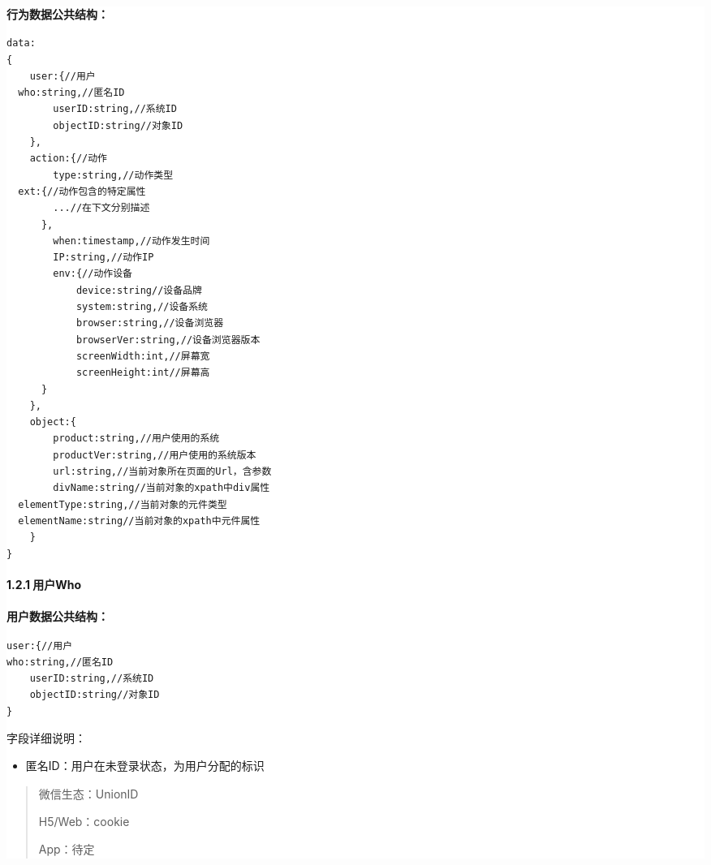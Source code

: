 
**行为数据公共结构：**


	data:
	{
		user:{//用户
      who:string,//匿名ID
			userID:string,//系统ID
			objectID:string//对象ID
		},
		action:{//动作
			type:string,//动作类型
      ext:{//动作包含的特定属性
		  	...//在下文分别描述
		  }, 
			when:timestamp,//动作发生时间
			IP:string,//动作IP
			env:{//动作设备
				device:string//设备品牌
				system:string,//设备系统
				browser:string,//设备浏览器
				browserVer:string,//设备浏览器版本
				screenWidth:int,//屏幕宽
				screenHeight:int//屏幕高
		  }
		},
		object:{
			product:string,//用户使用的系统
			productVer:string,//用户使用的系统版本
			url:string,//当前对象所在页面的Url，含参数
			divName:string//当前对象的xpath中div属性
      elementType:string,//当前对象的元件类型
      elementName:string//当前对象的xpath中元件属性
		}
	}




#### 1.2.1 用户Who



**用户数据公共结构：**

	user:{//用户
  	who:string,//匿名ID
		userID:string,//系统ID
		objectID:string//对象ID
	}

字段详细说明：

- 匿名ID：用户在未登录状态，为用户分配的标识

> 微信生态：UnionID
>
> H5/Web：cookie
>
> App：待定
